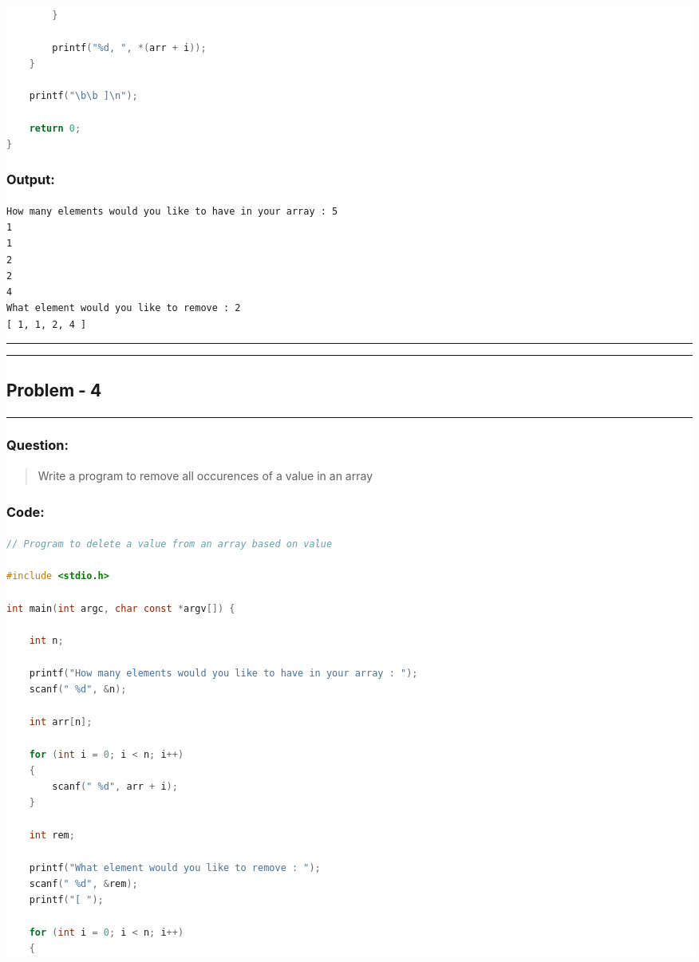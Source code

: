 ```c
        }

        printf("%d, ", *(arr + i));
    }

    printf("\b\b ]\n");

    return 0;
}
```

### Output:

```
How many elements would you like to have in your array : 5
1
1
2
2
4
What element would you like to remove : 2
[ 1, 1, 2, 4 ]
```

---
---

## Problem - 4

---

### Question:

> Write a program to remove all occurences of a value in an array

### Code:

```c
// Program to delete a value from an array based on value

#include <stdio.h>

int main(int argc, char const *argv[]) {

    int n;

    printf("How many elements would you like to have in your array : ");
    scanf(" %d", &n);

    int arr[n];

    for (int i = 0; i < n; i++)
    {
        scanf(" %d", arr + i);
    }

    int rem;

    printf("What element would you like to remove : ");
    scanf(" %d", &rem);
    printf("[ ");

    for (int i = 0; i < n; i++)
    {
```